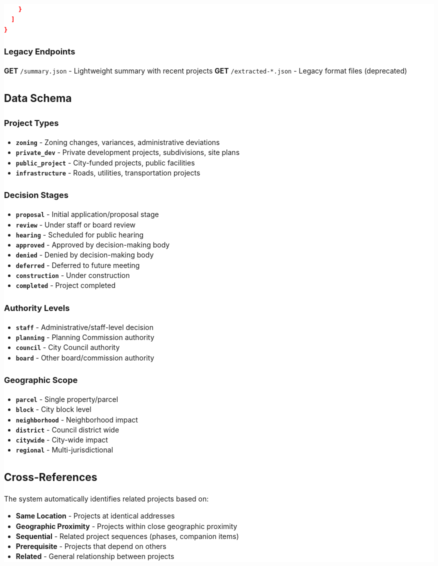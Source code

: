 ```json
    }
  ]
}
```

### Legacy Endpoints

**GET** `/summary.json` - Lightweight summary with recent projects
**GET** `/extracted-*.json` - Legacy format files (deprecated)

## Data Schema

### Project Types

- **`zoning`** - Zoning changes, variances, administrative deviations
- **`private_dev`** - Private development projects, subdivisions, site plans
- **`public_project`** - City-funded projects, public facilities
- **`infrastructure`** - Roads, utilities, transportation projects

### Decision Stages

- **`proposal`** - Initial application/proposal stage
- **`review`** - Under staff or board review
- **`hearing`** - Scheduled for public hearing
- **`approved`** - Approved by decision-making body
- **`denied`** - Denied by decision-making body
- **`deferred`** - Deferred to future meeting
- **`construction`** - Under construction
- **`completed`** - Project completed

### Authority Levels

- **`staff`** - Administrative/staff-level decision
- **`planning`** - Planning Commission authority
- **`council`** - City Council authority
- **`board`** - Other board/commission authority

### Geographic Scope

- **`parcel`** - Single property/parcel
- **`block`** - City block level
- **`neighborhood`** - Neighborhood impact
- **`district`** - Council district wide
- **`citywide`** - City-wide impact
- **`regional`** - Multi-jurisdictional

## Cross-References

The system automatically identifies related projects based on:

- **Same Location** - Projects at identical addresses
- **Geographic Proximity** - Projects within close geographic proximity
- **Sequential** - Related project sequences (phases, companion items)
- **Prerequisite** - Projects that depend on others
- **Related** - General relationship between projects
